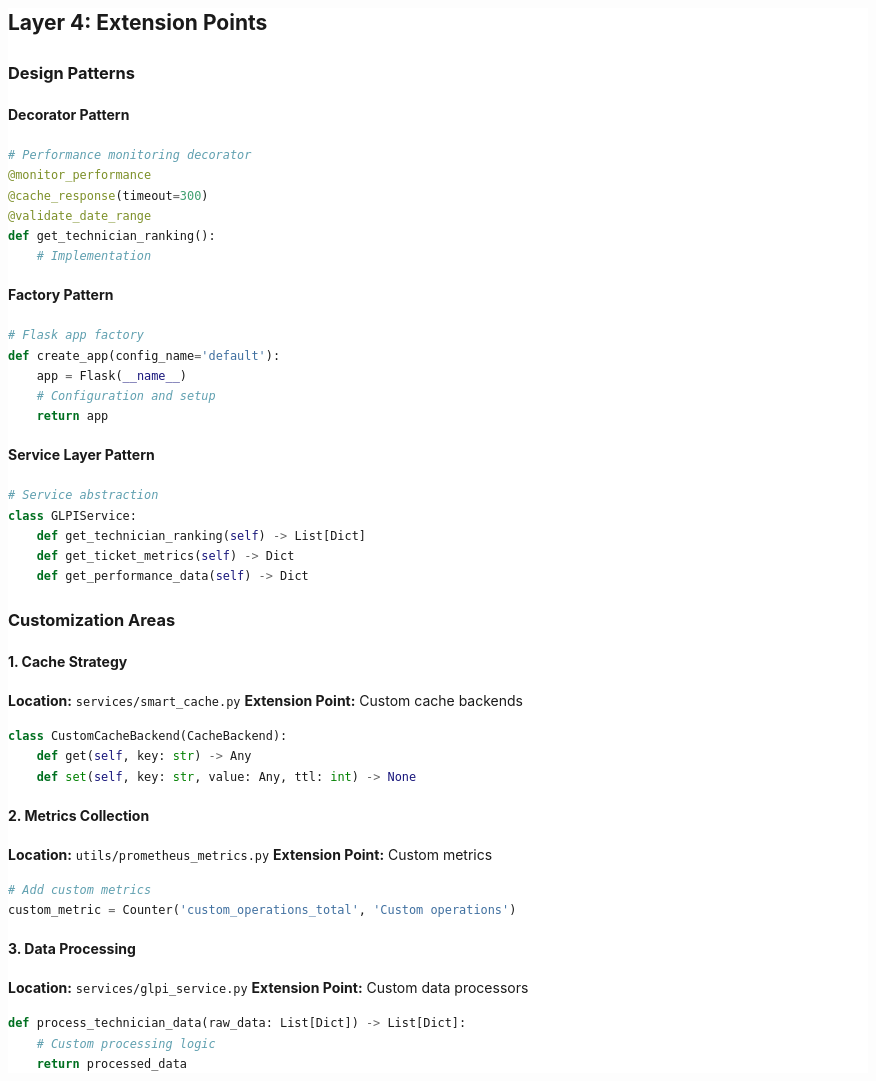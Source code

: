 ## Layer 4: Extension Points

### Design Patterns

#### Decorator Pattern
```python
# Performance monitoring decorator
@monitor_performance
@cache_response(timeout=300)
@validate_date_range
def get_technician_ranking():
    # Implementation
```

#### Factory Pattern
```python
# Flask app factory
def create_app(config_name='default'):
    app = Flask(__name__)
    # Configuration and setup
    return app
```

#### Service Layer Pattern
```python
# Service abstraction
class GLPIService:
    def get_technician_ranking(self) -> List[Dict]
    def get_ticket_metrics(self) -> Dict
    def get_performance_data(self) -> Dict
```

### Customization Areas

#### 1. Cache Strategy
**Location:** `services/smart_cache.py`
**Extension Point:** Custom cache backends
```python
class CustomCacheBackend(CacheBackend):
    def get(self, key: str) -> Any
    def set(self, key: str, value: Any, ttl: int) -> None
```

#### 2. Metrics Collection
**Location:** `utils/prometheus_metrics.py`
**Extension Point:** Custom metrics
```python
# Add custom metrics
custom_metric = Counter('custom_operations_total', 'Custom operations')
```

#### 3. Data Processing
**Location:** `services/glpi_service.py`
**Extension Point:** Custom data processors
```python
def process_technician_data(raw_data: List[Dict]) -> List[Dict]:
    # Custom processing logic
    return processed_data
```
